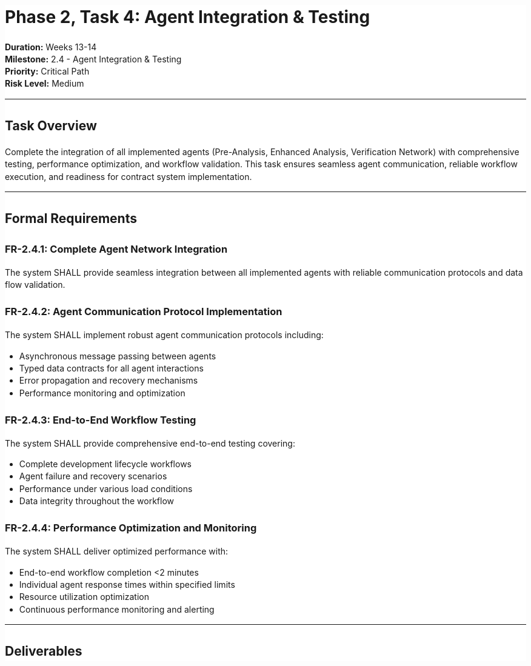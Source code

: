 # Phase 2, Task 4: Agent Integration & Testing

**Duration:** Weeks 13-14  
**Milestone:** 2.4 - Agent Integration & Testing  
**Priority:** Critical Path  
**Risk Level:** Medium

---

## Task Overview

Complete the integration of all implemented agents (Pre-Analysis, Enhanced Analysis, Verification Network) with comprehensive testing, performance optimization, and workflow validation. This task ensures seamless agent communication, reliable workflow execution, and readiness for contract system implementation.

---

## Formal Requirements

### FR-2.4.1: Complete Agent Network Integration
The system SHALL provide seamless integration between all implemented agents with reliable communication protocols and data flow validation.

### FR-2.4.2: Agent Communication Protocol Implementation
The system SHALL implement robust agent communication protocols including:
- Asynchronous message passing between agents
- Typed data contracts for all agent interactions
- Error propagation and recovery mechanisms
- Performance monitoring and optimization

### FR-2.4.3: End-to-End Workflow Testing
The system SHALL provide comprehensive end-to-end testing covering:
- Complete development lifecycle workflows
- Agent failure and recovery scenarios
- Performance under various load conditions
- Data integrity throughout the workflow

### FR-2.4.4: Performance Optimization and Monitoring
The system SHALL deliver optimized performance with:
- End-to-end workflow completion <2 minutes
- Individual agent response times within specified limits
- Resource utilization optimization
- Continuous performance monitoring and alerting

---

## Deliverables

